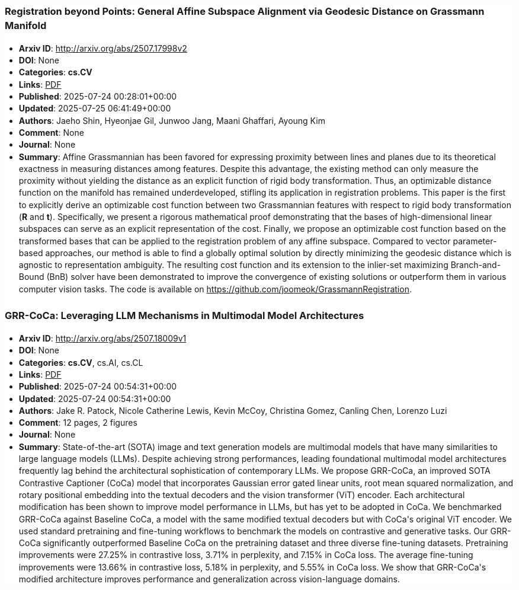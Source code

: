 

### Registration beyond Points: General Affine Subspace Alignment via Geodesic Distance on Grassmann Manifold
- **Arxiv ID**: http://arxiv.org/abs/2507.17998v2
- **DOI**: None
- **Categories**: **cs.CV**
- **Links**: [PDF](http://arxiv.org/pdf/2507.17998v2)
- **Published**: 2025-07-24 00:28:01+00:00
- **Updated**: 2025-07-25 06:41:49+00:00
- **Authors**: Jaeho Shin, Hyeonjae Gil, Junwoo Jang, Maani Ghaffari, Ayoung Kim
- **Comment**: None
- **Journal**: None
- **Summary**: Affine Grassmannian has been favored for expressing proximity between lines and planes due to its theoretical exactness in measuring distances among features. Despite this advantage, the existing method can only measure the proximity without yielding the distance as an explicit function of rigid body transformation. Thus, an optimizable distance function on the manifold has remained underdeveloped, stifling its application in registration problems. This paper is the first to explicitly derive an optimizable cost function between two Grassmannian features with respect to rigid body transformation ($\mathbf{R}$ and $\mathbf{t}$). Specifically, we present a rigorous mathematical proof demonstrating that the bases of high-dimensional linear subspaces can serve as an explicit representation of the cost. Finally, we propose an optimizable cost function based on the transformed bases that can be applied to the registration problem of any affine subspace. Compared to vector parameter-based approaches, our method is able to find a globally optimal solution by directly minimizing the geodesic distance which is agnostic to representation ambiguity. The resulting cost function and its extension to the inlier-set maximizing Branch-and-Bound (BnB) solver have been demonstrated to improve the convergence of existing solutions or outperform them in various computer vision tasks. The code is available on https://github.com/joomeok/GrassmannRegistration.



### GRR-CoCa: Leveraging LLM Mechanisms in Multimodal Model Architectures
- **Arxiv ID**: http://arxiv.org/abs/2507.18009v1
- **DOI**: None
- **Categories**: **cs.CV**, cs.AI, cs.CL
- **Links**: [PDF](http://arxiv.org/pdf/2507.18009v1)
- **Published**: 2025-07-24 00:54:31+00:00
- **Updated**: 2025-07-24 00:54:31+00:00
- **Authors**: Jake R. Patock, Nicole Catherine Lewis, Kevin McCoy, Christina Gomez, Canling Chen, Lorenzo Luzi
- **Comment**: 12 pages, 2 figures
- **Journal**: None
- **Summary**: State-of-the-art (SOTA) image and text generation models are multimodal models that have many similarities to large language models (LLMs). Despite achieving strong performances, leading foundational multimodal model architectures frequently lag behind the architectural sophistication of contemporary LLMs. We propose GRR-CoCa, an improved SOTA Contrastive Captioner (CoCa) model that incorporates Gaussian error gated linear units, root mean squared normalization, and rotary positional embedding into the textual decoders and the vision transformer (ViT) encoder. Each architectural modification has been shown to improve model performance in LLMs, but has yet to be adopted in CoCa. We benchmarked GRR-CoCa against Baseline CoCa, a model with the same modified textual decoders but with CoCa's original ViT encoder. We used standard pretraining and fine-tuning workflows to benchmark the models on contrastive and generative tasks. Our GRR-CoCa significantly outperformed Baseline CoCa on the pretraining dataset and three diverse fine-tuning datasets. Pretraining improvements were 27.25% in contrastive loss, 3.71% in perplexity, and 7.15% in CoCa loss. The average fine-tuning improvements were 13.66% in contrastive loss, 5.18% in perplexity, and 5.55% in CoCa loss. We show that GRR-CoCa's modified architecture improves performance and generalization across vision-language domains.
